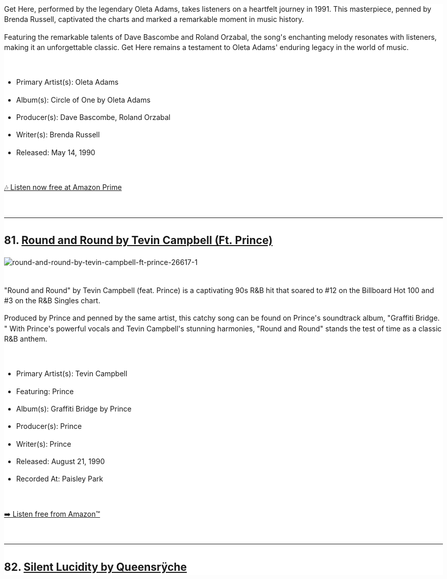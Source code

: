 Get Here, performed by the legendary Oleta Adams, takes listeners on a heartfelt journey in 1991. This masterpiece, penned by Brenda Russell, captivated the charts and marked a remarkable moment in music history.

Featuring the remarkable talents of Dave Bascombe and Roland Orzabal, the song's enchanting melody resonates with listeners, making it an unforgettable classic. Get Here remains a testament to Oleta Adams' enduring legacy in the world of music.

<br>

- Primary Artist(s): Oleta Adams

- Album(s): Circle of One by Oleta Adams

- Producer(s): Dave Bascombe, Roland Orzabal

- Writer(s): Brenda Russell

- Released: May 14, 1990

<br>

[🎶 Listen now free at Amazon Prime](https://serp.ly/amazonprime)

<br>

<hr>

## 81. [Round and Round by Tevin Campbell (Ft. Prince)](https://serp.ly/amazon/Round+and+Round+by%C2%A0Tevin%C2%A0Campbell+%28Ft.%C2%A0Prince%29?i=digital-music)

<div class="image"><img alt="round-and-round-by-tevin-campbell-ft-prince-26617-1" height="540" src="https://imagedelivery.net/XRNHhJkVKCwA1q8dBxfEtw/round-and-round-by-tevin-campbell-ft-prince-26617-1/h=540,fit=pad,background=black"/></div>

<br>

"Round and Round" by Tevin Campbell (feat. Prince) is a captivating 90s R&B hit that soared to #12 on the Billboard Hot 100 and #3 on the R&B Singles chart.

Produced by Prince and penned by the same artist, this catchy song can be found on Prince's soundtrack album, "Graffiti Bridge. " With Prince's powerful vocals and Tevin Campbell's stunning harmonies, "Round and Round" stands the test of time as a classic R&B anthem.

<br>

- Primary Artist(s): Tevin Campbell

- Featuring: Prince

- Album(s): Graffiti Bridge by Prince

- Producer(s): Prince

- Writer(s): Prince

- Released: August 21, 1990

- Recorded At: Paisley Park

<br>

[➡️ Listen free from Amazon™](https://serp.ly/amazonprime)

<br>

<hr>

## 82. [Silent Lucidity by Queensrÿche](https://serp.ly/amazon/Silent+Lucidity+by%C2%A0Queensr%C3%BFche?i=digital-music)

